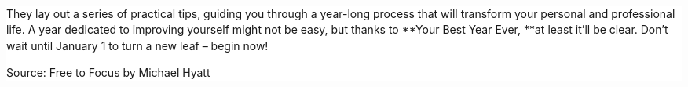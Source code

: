 They lay out a series of practical tips, guiding you through a year-long process that will transform your personal and professional life. A year dedicated to improving yourself might not be easy, but thanks to **Your Best Year Ever, **at least it’ll be clear. Don’t wait until January 1 to turn a new leaf – begin now!


Source: [Free to Focus by Michael Hyatt](https://www.blinkist.com/books/free-to-focus-en)
